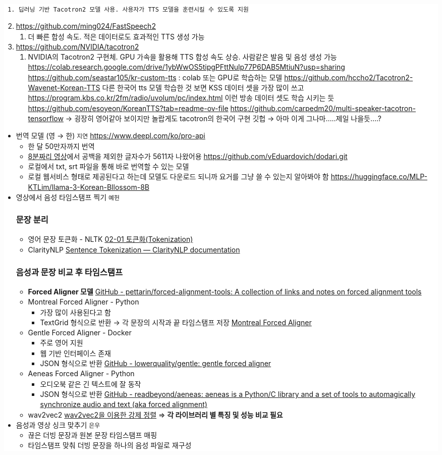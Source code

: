      1. 딥러닝 기반 Tacotron2 모델 사용. 사용자가 TTS 모델을 훈련시킬 수 있도록 지원
  2. https://github.com/ming024/FastSpeech2
     1. 더 빠른 합성 속도. 적은 데이터로도 효과적인 TTS 생성 가능
  3. https://github.com/NVIDIA/tacotron2
     1. NVIDIA의 Tacotron2 구현체. GPU 가속을 활용해 TTS 합성 속도 상승. 사람같은 발음 및 음성 생성 가능
  https://colab.research.google.com/drive/1ybWwOS5tipgPFttNulp77P6DAB5MtiuN?usp=sharing
  https://github.com/seastar105/kr-custom-tts : colab 또는 GPU로 학습하는 모델
  https://github.com/hccho2/Tacotron2-Wavenet-Korean-TTS
  다른 한국어 tts 모델 학습한 것 보면 KSS 데이터 셋을 가장 많이 쓰고
  https://program.kbs.co.kr/2fm/radio/uvolum/pc/index.html 이런 방송 데이터 셋도 학습 시키는 듯
  https://github.com/esoyeon/KoreanTTS?tab=readme-ov-file
  https://github.com/carpedm20/multi-speaker-tacotron-tensorflow
  → 굉장히 영어같아 보이지만 놀랍게도 tacotron의 한국어 구현 깃헙
  → 아마 이게 그나마…..제일 나을듯….?
- 번역 모델 (영 → 한) `지연`
  https://www.deepl.com/ko/pro-api
  - 한 달 50만자까지 번역
  - [8분짜리 영상](https://www.youtube.com/watch?v=ThGbP9wgkz8)에서 공백을 제외한 글자수가 5611자 나왔어용
  https://github.com/vEduardovich/dodari.git
  - 로컬에서 txt, srt 파일을 통해 바로 번역할 수 있는 모델
  - 로컬 웹서비스 형태로 제공된다고 하는데 모델도 다운로드 되니까 요거를 그냥 쓸 수 있는지 알아봐야 함
  https://huggingface.co/MLP-KTLim/llama-3-Korean-Bllossom-8B
- 영상에서 음성 타임스탬프 찍기 `예헌`
  ### 문장 분리
  - 영어 문장 토큰화 - NLTK
    [02-01 토큰화(Tokenization)](https://wikidocs.net/21698)
  - ClarityNLP
    [Sentence Tokenization — ClarityNLP documentation](https://claritynlp.readthedocs.io/en/latest/developer_guide/algorithms/sentence_tokenization.html)
  ### 음성과 문장 비교 후 타임스탬프
  - **Forced Aligner 모델**
    [GitHub - pettarin/forced-alignment-tools: A collection of links and notes on forced alignment tools](https://github.com/pettarin/forced-alignment-tools)
  - Montreal Forced Aligner - Python
    - 가장 많이 사용된다고 함
    - TextGrid 형식으로 반환 → 각 문장의 시작과 끝 타임스탬프 저장
    [Montreal Forced Aligner](https://www.kaggle.com/code/davidnguyens12/montreal-forced-aligner/notebook)
  - Gentle Forced Aligner - Docker
    - 주로 영어 지원
    - 웹 기반 인터페이스 존재
    - JSON 형식으로 반환
    [GitHub - lowerquality/gentle: gentle forced aligner](https://github.com/lowerquality/gentle)
  - Aeneas Forced Aligner - Python
    - 오디오북 같은 긴 텍스트에 잘 동작
    - JSON 형식으로 반환
    [GitHub - readbeyond/aeneas: aeneas is a Python/C library and a set of tools to automagically synchronize audio and text (aka forced alignment)](https://github.com/readbeyond/aeneas)
  - wav2vec2
    [wav2vec2을 이용한 강제 정렬](https://tutorials.pytorch.kr/intermediate/forced_alignment_with_torchaudio_tutorial.html)
  ⇒ **각 라이브러리 별 특징 및 성능 비교 필요**
- 음성과 영상 싱크 맞추기 `은우`
  - 끊은 더빙 문장과 원본 문장 타임스탬프 매핑
  - 타임스탬프 맞춰 더빙 문장을 하나의 음성 파일로 재구성
